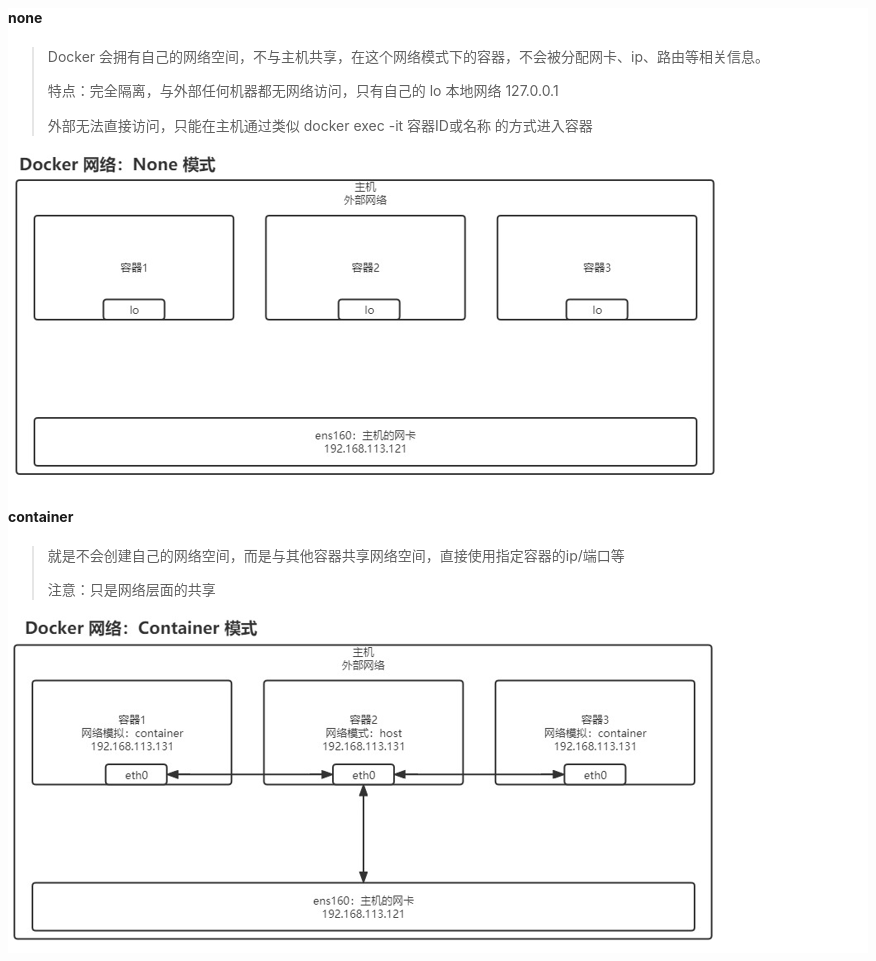 #### none

> Docker 会拥有自己的网络空间，不与主机共享，在这个网络模式下的容器，不会被分配网卡、ip、路由等相关信息。
>
> 特点：完全隔离，与外部任何机器都无网络访问，只有自己的 lo 本地网络 127.0.0.1
>
> 外部无法直接访问，只能在主机通过类似 docker exec -it 容器ID或名称 的方式进入容器

![image-20241029231020491](Docker.assets/image-20241029231020491.png)

#### container

> 就是不会创建自己的网络空间，而是与其他容器共享网络空间，直接使用指定容器的ip/端口等
>
> 注意：只是网络层面的共享

![image-20241029231329627](Docker.assets/image-20241029231329627.png)
